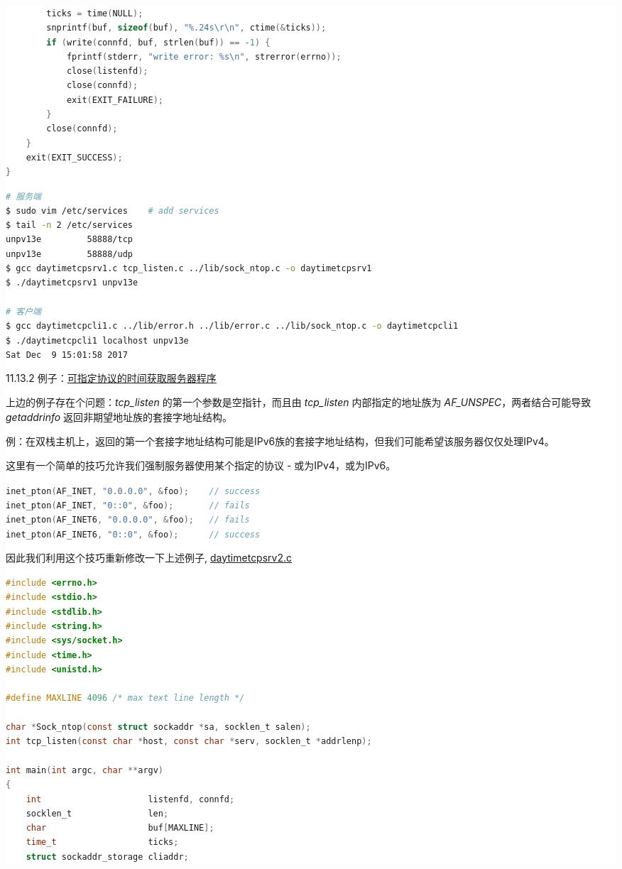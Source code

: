 ```c
        ticks = time(NULL);
        snprintf(buf, sizeof(buf), "%.24s\r\n", ctime(&ticks));
        if (write(connfd, buf, strlen(buf)) == -1) {
            fprintf(stderr, "write error: %s\n", strerror(errno));
            close(listenfd);
            close(connfd);
            exit(EXIT_FAILURE);
        }
        close(connfd);
    }
    exit(EXIT_SUCCESS);
}
```

```sh
# 服务端
$ sudo vim /etc/services    # add services
$ tail -n 2 /etc/services
unpv13e         58888/tcp
unpv13e         58888/udp
$ gcc daytimetcpsrv1.c tcp_listen.c ../lib/sock_ntop.c -o daytimetcpsrv1
$ ./daytimetcpsrv1 unpv13e

# 客户端
$ gcc daytimetcpcli1.c ../lib/error.h ../lib/error.c ../lib/sock_ntop.c -o daytimetcpcli1
$ ./daytimetcpcli1 localhost unpv13e
Sat Dec  9 15:01:58 2017
```

11.13.2 例子：[可指定协议的时间获取服务器程序](daytimetcpsrv2.c)

上边的例子存在个问题：*tcp_listen* 的第一个参数是空指针，而且由 *tcp_listen* 内部指定的地址族为 *AF_UNSPEC*，两者结合可能导致 *getaddrinfo* 返回非期望地址族的套接字地址结构。

例：在双栈主机上，返回的第一个套接字地址结构可能是IPv6族的套接字地址结构，但我们可能希望该服务器仅仅处理IPv4。

这里有一个简单的技巧允许我们强制服务器使用某个指定的协议 - 或为IPv4，或为IPv6。

```c
inet_pton(AF_INET, "0.0.0.0", &foo);    // success
inet_pton(AF_INET, "0::0", &foo);       // fails
inet_pton(AF_INET6, "0.0.0.0", &foo);   // fails
inet_pton(AF_INET6, "0::0", &foo);      // success
```

因此我们利用这个技巧重新修改一下上述例子, [daytimetcpsrv2.c](daytimetcpsrv2.c)

```c
#include <errno.h>
#include <stdio.h>
#include <stdlib.h>
#include <string.h>
#include <sys/socket.h>
#include <time.h>
#include <unistd.h>

#define MAXLINE 4096 /* max text line length */

char *Sock_ntop(const struct sockaddr *sa, socklen_t salen);
int tcp_listen(const char *host, const char *serv, socklen_t *addrlenp);

int main(int argc, char **argv)
{
    int                     listenfd, connfd;
    socklen_t               len;
    char                    buf[MAXLINE];
    time_t                  ticks;
    struct sockaddr_storage cliaddr;
```